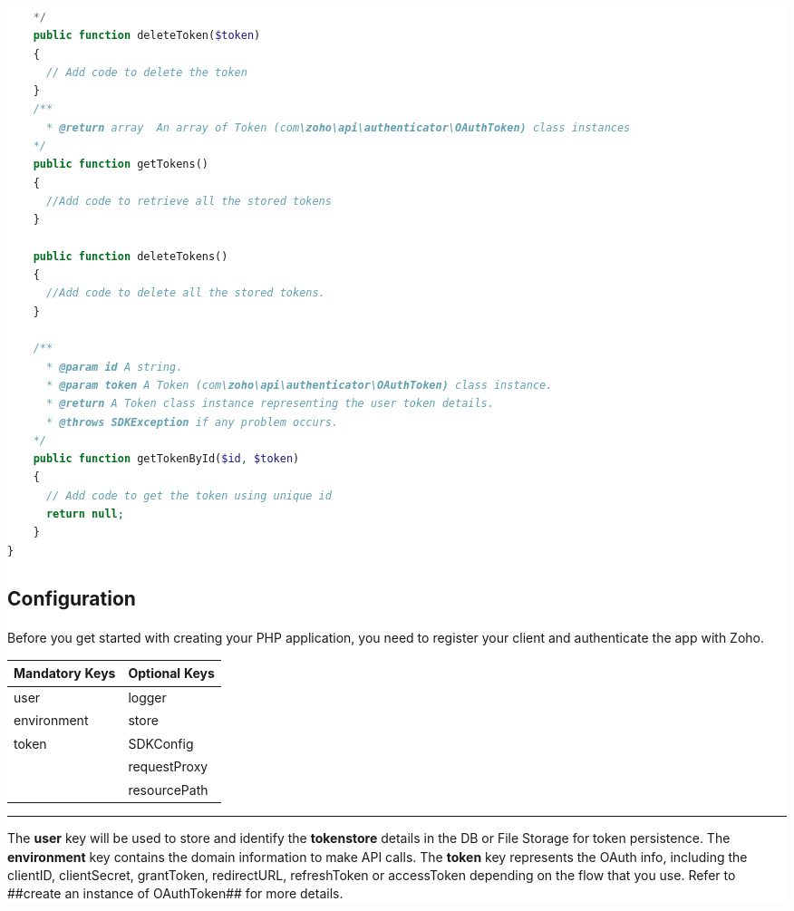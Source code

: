 ```php
    */
    public function deleteToken($token)
    {
      // Add code to delete the token
    }
    /**
      * @return array  An array of Token (com\zoho\api\authenticator\OAuthToken) class instances
    */
    public function getTokens()
    {
      //Add code to retrieve all the stored tokens
    }

    public function deleteTokens()
    {
      //Add code to delete all the stored tokens.
    }

    /**
      * @param id A string.
      * @param token A Token (com\zoho\api\authenticator\OAuthToken) class instance.
      * @return A Token class instance representing the user token details.
      * @throws SDKException if any problem occurs.
    */
    public function getTokenById($id, $token)
    {
      // Add code to get the token using unique id
      return null;
    }
}
```

## Configuration

Before you get started with creating your PHP application, you need to register your client and authenticate the app with Zoho.

| Mandatory Keys    | Optional Keys |
| :---------------- | :------------ |
| user              | logger        |
| environment       | store         |
| token             | SDKConfig     |
|                   | requestProxy  |
|                   | resourcePath  |
----

The **user** key will be used to store and identify the **tokenstore** details in the DB or File Storage for token persistence. The **environment** key contains the domain information to make API calls. The **token** key represents the OAuth info, including the clientID, clientSecret, grantToken, redirectURL, refreshToken or accessToken depending on the flow that you use. Refer to ##create an instance of OAuthToken## for more details. 
